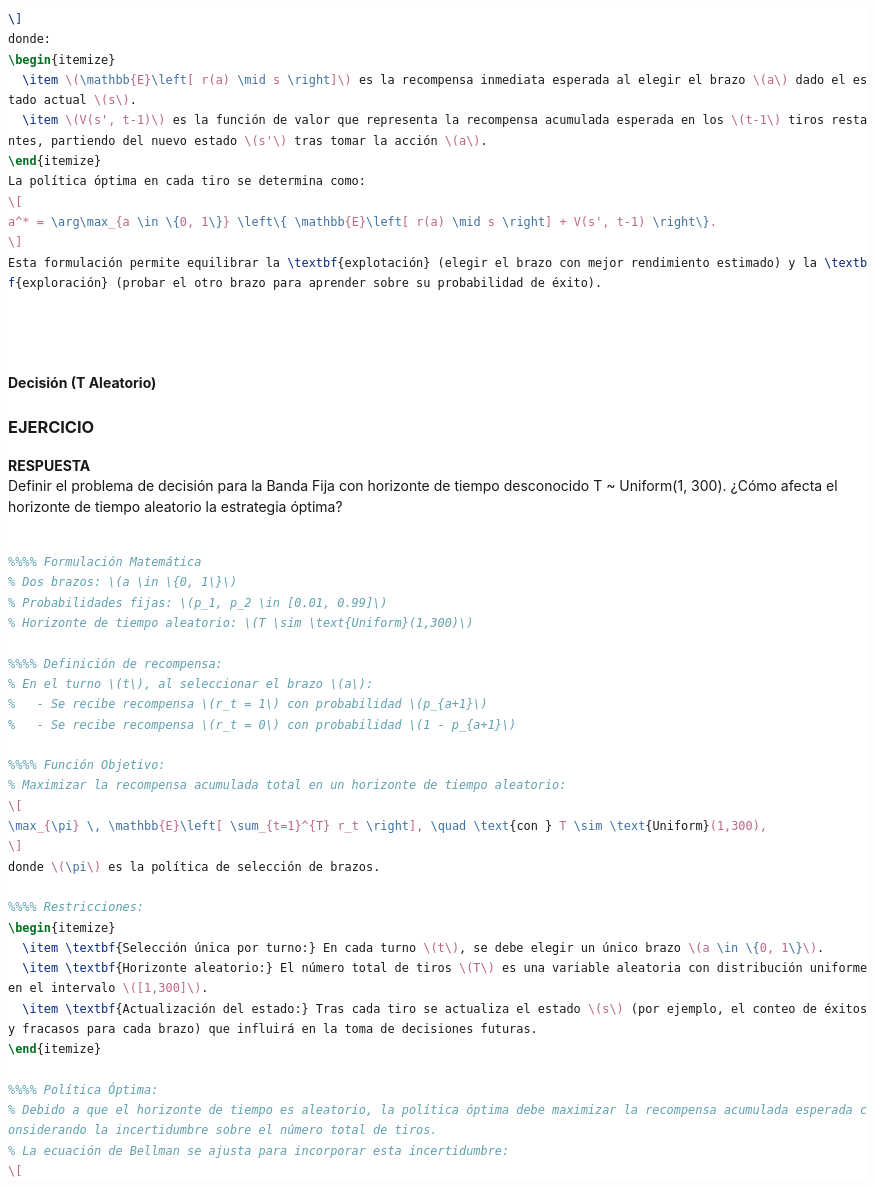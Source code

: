 ```latex
\]
donde:
\begin{itemize}
  \item \(\mathbb{E}\left[ r(a) \mid s \right]\) es la recompensa inmediata esperada al elegir el brazo \(a\) dado el estado actual \(s\).
  \item \(V(s', t-1)\) es la función de valor que representa la recompensa acumulada esperada en los \(t-1\) tiros restantes, partiendo del nuevo estado \(s'\) tras tomar la acción \(a\).
\end{itemize}
La política óptima en cada tiro se determina como:
\[
a^* = \arg\max_{a \in \{0, 1\}} \left\{ \mathbb{E}\left[ r(a) \mid s \right] + V(s', t-1) \right\}.
\]
Esta formulación permite equilibrar la \textbf{explotación} (elegir el brazo con mejor rendimiento estimado) y la \textbf{exploración} (probar el otro brazo para aprender sobre su probabilidad de éxito).





```

#### Decisión (T Aleatorio)

### **EJERCICIO**  
**RESPUESTA**  
Definir el problema de decisión para la Banda Fija con horizonte de tiempo desconocido T ~ Uniform(1, 300). ¿Cómo afecta el horizonte de tiempo aleatorio la estrategia óptima?
```latex

%%%% Formulación Matemática
% Dos brazos: \(a \in \{0, 1\}\)
% Probabilidades fijas: \(p_1, p_2 \in [0.01, 0.99]\)
% Horizonte de tiempo aleatorio: \(T \sim \text{Uniform}(1,300)\)

%%%% Definición de recompensa:
% En el turno \(t\), al seleccionar el brazo \(a\):
%   - Se recibe recompensa \(r_t = 1\) con probabilidad \(p_{a+1}\)
%   - Se recibe recompensa \(r_t = 0\) con probabilidad \(1 - p_{a+1}\)

%%%% Función Objetivo:
% Maximizar la recompensa acumulada total en un horizonte de tiempo aleatorio:
\[
\max_{\pi} \, \mathbb{E}\left[ \sum_{t=1}^{T} r_t \right], \quad \text{con } T \sim \text{Uniform}(1,300),
\]
donde \(\pi\) es la política de selección de brazos.

%%%% Restricciones:
\begin{itemize}
  \item \textbf{Selección única por turno:} En cada turno \(t\), se debe elegir un único brazo \(a \in \{0, 1\}\).
  \item \textbf{Horizonte aleatorio:} El número total de tiros \(T\) es una variable aleatoria con distribución uniforme en el intervalo \([1,300]\).
  \item \textbf{Actualización del estado:} Tras cada tiro se actualiza el estado \(s\) (por ejemplo, el conteo de éxitos y fracasos para cada brazo) que influirá en la toma de decisiones futuras.
\end{itemize}

%%%% Política Óptima:
% Debido a que el horizonte de tiempo es aleatorio, la política óptima debe maximizar la recompensa acumulada esperada considerando la incertidumbre sobre el número total de tiros.
% La ecuación de Bellman se ajusta para incorporar esta incertidumbre:
\[
```